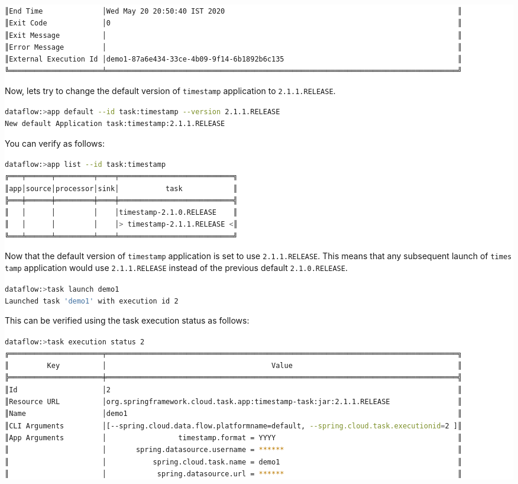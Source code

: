 ```bash
║End Time              │Wed May 20 20:50:40 IST 2020                                                       ║
║Exit Code             │0                                                                                  ║
║Exit Message          │                                                                                   ║
║Error Message         │                                                                                   ║
║External Execution Id │demo1-87a6e434-33ce-4b09-9f14-6b1892b6c135                                         ║
╚══════════════════════╧═══════════════════════════════════════════════════════════════════════════════════╝
```

Now, lets try to change the default version of `timestamp` application to `2.1.1.RELEASE`.

```bash
dataflow:>app default --id task:timestamp --version 2.1.1.RELEASE
New default Application task:timestamp:2.1.1.RELEASE
```

You can verify as follows:

```bash
dataflow:>app list --id task:timestamp
╔═══╤══════╤═════════╤════╤═══════════════════════════╗
║app│source│processor│sink│           task            ║
╠═══╪══════╪═════════╪════╪═══════════════════════════╣
║   │      │         │    │timestamp-2.1.0.RELEASE    ║
║   │      │         │    │> timestamp-2.1.1.RELEASE <║
╚═══╧══════╧═════════╧════╧═══════════════════════════╝
```

Now that the default version of `timestamp` application is set to use `2.1.1.RELEASE`.
This means that any subsequent launch of `timestamp` application would use `2.1.1.RELEASE` instead of the previous default `2.1.0.RELEASE`.

```bash
dataflow:>task launch demo1
Launched task 'demo1' with execution id 2
```

This can be verified using the task execution status as follows:

```bash
dataflow:>task execution status 2
╔══════════════════════╤═══════════════════════════════════════════════════════════════════════════════════╗
║         Key          │                                       Value                                       ║
╠══════════════════════╪═══════════════════════════════════════════════════════════════════════════════════╣
║Id                    │2                                                                                  ║
║Resource URL          │org.springframework.cloud.task.app:timestamp-task:jar:2.1.1.RELEASE                ║
║Name                  │demo1                                                                              ║
║CLI Arguments         │[--spring.cloud.data.flow.platformname=default, --spring.cloud.task.executionid=2 ]║
║App Arguments         │                 timestamp.format = YYYY                                           ║
║                      │       spring.datasource.username = ******                                         ║
║                      │           spring.cloud.task.name = demo1                                          ║
║                      │            spring.datasource.url = ******                                         ║
```